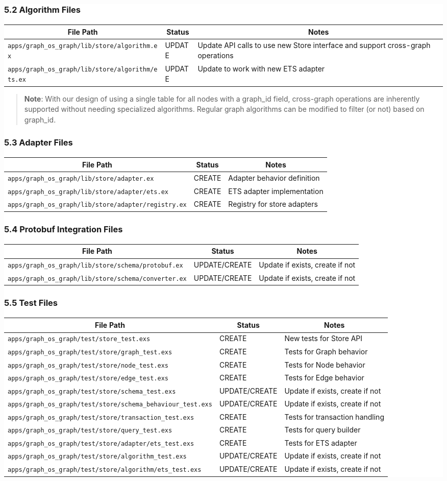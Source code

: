 ### 5.2 Algorithm Files

| File Path | Status | Notes |
|-----------|--------|-------|
| `apps/graph_os_graph/lib/store/algorithm.ex` | UPDATE | Update API calls to use new Store interface and support cross-graph operations |
| `apps/graph_os_graph/lib/store/algorithm/ets.ex` | UPDATE | Update to work with new ETS adapter |

> **Note**: With our design of using a single table for all nodes with a graph_id field, cross-graph operations are inherently supported without needing specialized algorithms. Regular graph algorithms can be modified to filter (or not) based on graph_id.

### 5.3 Adapter Files

| File Path | Status | Notes |
|-----------|--------|-------|
| `apps/graph_os_graph/lib/store/adapter.ex` | CREATE | Adapter behavior definition |
| `apps/graph_os_graph/lib/store/adapter/ets.ex` | CREATE | ETS adapter implementation |
| `apps/graph_os_graph/lib/store/adapter/registry.ex` | CREATE | Registry for store adapters |

### 5.4 Protobuf Integration Files

| File Path | Status | Notes |
|-----------|--------|-------|
| `apps/graph_os_graph/lib/store/schema/protobuf.ex` | UPDATE/CREATE | Update if exists, create if not |
| `apps/graph_os_graph/lib/store/schema/converter.ex` | UPDATE/CREATE | Update if exists, create if not |

### 5.5 Test Files

| File Path | Status | Notes |
|-----------|--------|-------|
| `apps/graph_os_graph/test/store_test.exs` | CREATE | New tests for Store API |
| `apps/graph_os_graph/test/store/graph_test.exs` | CREATE | Tests for Graph behavior |
| `apps/graph_os_graph/test/store/node_test.exs` | CREATE | Tests for Node behavior |
| `apps/graph_os_graph/test/store/edge_test.exs` | CREATE | Tests for Edge behavior |
| `apps/graph_os_graph/test/store/schema_test.exs` | UPDATE/CREATE | Update if exists, create if not |
| `apps/graph_os_graph/test/store/schema_behaviour_test.exs` | UPDATE/CREATE | Update if exists, create if not |
| `apps/graph_os_graph/test/store/transaction_test.exs` | CREATE | Tests for transaction handling |
| `apps/graph_os_graph/test/store/query_test.exs` | CREATE | Tests for query builder |
| `apps/graph_os_graph/test/store/adapter/ets_test.exs` | CREATE | Tests for ETS adapter |
| `apps/graph_os_graph/test/store/algorithm_test.exs` | UPDATE/CREATE | Update if exists, create if not |
| `apps/graph_os_graph/test/store/algorithm/ets_test.exs` | UPDATE/CREATE | Update if exists, create if not |
